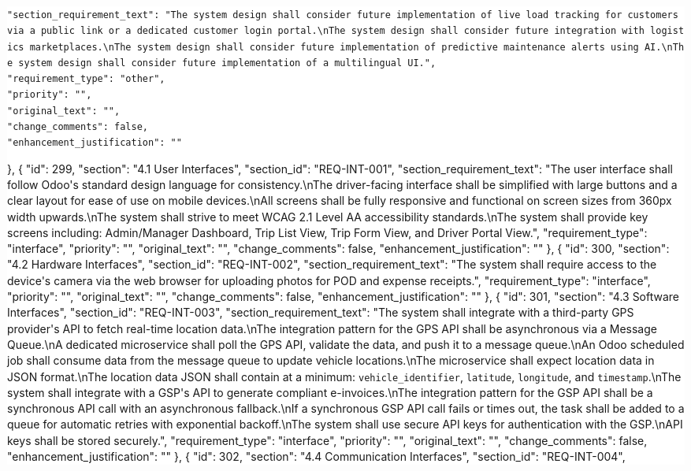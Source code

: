     "section_requirement_text": "The system design shall consider future implementation of live load tracking for customers via a public link or a dedicated customer login portal.\nThe system design shall consider future integration with logistics marketplaces.\nThe system design shall consider future implementation of predictive maintenance alerts using AI.\nThe system design shall consider future implementation of a multilingual UI.",
    "requirement_type": "other",
    "priority": "",
    "original_text": "",
    "change_comments": false,
    "enhancement_justification": ""
  },
  {
    "id": 299,
    "section": "4.1 User Interfaces",
    "section_id": "REQ-INT-001",
    "section_requirement_text": "The user interface shall follow Odoo's standard design language for consistency.\nThe driver-facing interface shall be simplified with large buttons and a clear layout for ease of use on mobile devices.\nAll screens shall be fully responsive and functional on screen sizes from 360px width upwards.\nThe system shall strive to meet WCAG 2.1 Level AA accessibility standards.\nThe system shall provide key screens including: Admin/Manager Dashboard, Trip List View, Trip Form View, and Driver Portal View.",
    "requirement_type": "interface",
    "priority": "",
    "original_text": "",
    "change_comments": false,
    "enhancement_justification": ""
  },
  {
    "id": 300,
    "section": "4.2 Hardware Interfaces",
    "section_id": "REQ-INT-002",
    "section_requirement_text": "The system shall require access to the device's camera via the web browser for uploading photos for POD and expense receipts.",
    "requirement_type": "interface",
    "priority": "",
    "original_text": "",
    "change_comments": false,
    "enhancement_justification": ""
  },
  {
    "id": 301,
    "section": "4.3 Software Interfaces",
    "section_id": "REQ-INT-003",
    "section_requirement_text": "The system shall integrate with a third-party GPS provider's API to fetch real-time location data.\nThe integration pattern for the GPS API shall be asynchronous via a Message Queue.\nA dedicated microservice shall poll the GPS API, validate the data, and push it to a message queue.\nAn Odoo scheduled job shall consume data from the message queue to update vehicle locations.\nThe microservice shall expect location data in JSON format.\nThe location data JSON shall contain at a minimum: `vehicle_identifier`, `latitude`, `longitude`, and `timestamp`.\nThe system shall integrate with a GSP's API to generate compliant e-invoices.\nThe integration pattern for the GSP API shall be a synchronous API call with an asynchronous fallback.\nIf a synchronous GSP API call fails or times out, the task shall be added to a queue for automatic retries with exponential backoff.\nThe system shall use secure API keys for authentication with the GSP.\nAPI keys shall be stored securely.",
    "requirement_type": "interface",
    "priority": "",
    "original_text": "",
    "change_comments": false,
    "enhancement_justification": ""
  },
  {
    "id": 302,
    "section": "4.4 Communication Interfaces",
    "section_id": "REQ-INT-004",